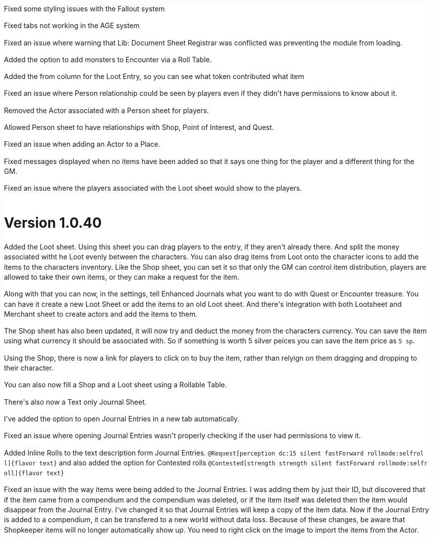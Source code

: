 Fixed some styling issues with the Fallout system

Fixed tabs not working in the AGE system

Fixed an issue where warning that Lib: Document Sheet Registrar was conflicted was preventing the module from loading.

Added the option to add monsters to Encounter via a Roll Table.

Added the from column for the Loot Entry, so you can see what token contributed what item

Fixed an issue where Person relationship could be seen by players even if they didn't have permissions to know about it.

Removed the Actor associated with a Person sheet for players.

Allowed Person sheet to have relationships with Shop, Point of Interest, and Quest.

Fixed an issue when adding an Actor to a Place.

Fixed messages displayed when no items have been added so that it says one thing for the player and a different thing for the GM.

Fixed an issue where the players associated with the Loot sheet would show to the players.

# Version 1.0.40

Added the Loot sheet.  Using this sheet you can drag players to the entry, if they aren't already there.  And split the money associated witht he Loot evenly between the characters.  You can also drag items from Loot onto the character icons to add the items to the characters inventory.  Like the Shop sheet, you can set it so that only the GM can control item distribution, players are allowed to take their own items, or they can make a request for the item.

Along with that you can now, in the settings, tell Enhanced Journals what you want to do with Quest or Encounter treasure.  You can have it create a new Loot Sheet or add the items to an old Loot sheet.  And there's integration with both Lootsheet and Merchant sheet to create actors and add the items to them.

The Shop sheet has also been updated, it will now try and deduct the money from the characters currency.  You can save the item using what currency it should be associated with.  So if something is worth 5 silver peices you can save the item price as `5 sp`.

Using the Shop, there is now a link for players to click on to buy the item, rather than relyign on them dragging and dropping to their character.

You can also now fill a Shop and a Loot sheet using a Rollable Table.

There's also now a Text only Journal Sheet.

I've added the option to open Journal Entries in a new tab automatically.

Fixed an issue where opening Journal Entries wasn't properly checking if the user had permissions to view it.

Added Inline Rolls to the text description form Journal Entries. `@Request[perception dc:15 silent fastForward rollmode:selfroll]{flavor text}` and also added the option for Contested rolls `@Contested[strength strength silent fastForward rollmode:selfroll]{flavor text}`

Fixed an issue with the way items were being added to the Journal Entries.  I was adding them by just their ID, but discovered that if the item came from a compendium and the compendium was deleted, or if the item itself was deleted then the item would disappear from the Journal Entry.  I've changed it so that Journal Entries will keep a copy of the item data.  Now if the Journal Entry is added to a compendium, it can be transfered to a new world without data loss.  Because of these changes, be aware that Shopkeeper items will no longer automatically show up.  You need to right click on the image to import the items from the Actor.
